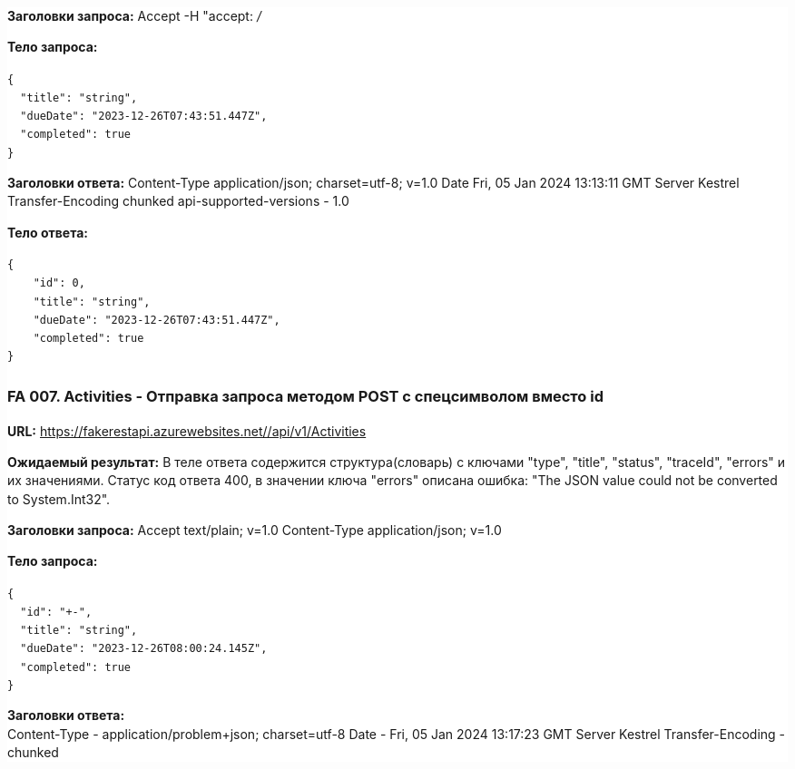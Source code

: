 **Заголовки запроса:** 
Accept -H "accept: */*

**Тело запроса:** 

```
{
  "title": "string",
  "dueDate": "2023-12-26T07:43:51.447Z",
  "completed": true
}
```

**Заголовки ответа:** 
Content-Type application/json; charset=utf-8; v=1.0
Date Fri, 05 Jan 2024 13:13:11 GMT
Server Kestrel
Transfer-Encoding chunked
api-supported-versions - 1.0


**Тело ответа:** 

```
{
    "id": 0,
    "title": "string",
    "dueDate": "2023-12-26T07:43:51.447Z",
    "completed": true
}
```
### FA 007. Activities - Отправка запроса методом POST с спецсимволом  вместо id
**URL:**  https://fakerestapi.azurewebsites.net//api/v1/Activities

**Ожидаемый результат:** В теле ответа содержится структура(словарь) с ключами "type", "title", "status", "traceId", "errors" и их значениями. Статус код ответа 400, в значении ключа "errors" описана ошибка: "The JSON value could not be converted to System.Int32".

**Заголовки запроса:** 
Accept  text/plain; v=1.0
Content-Type application/json; v=1.0

**Тело запроса:** 

```
{
  "id": "+-",
  "title": "string",
  "dueDate": "2023-12-26T08:00:24.145Z",
  "completed": true
}
```

**Заголовки ответа:**   
Content-Type - application/problem+json; charset=utf-8
Date - Fri, 05 Jan 2024 13:17:23 GMT
Server Kestrel
Transfer-Encoding - chunked
